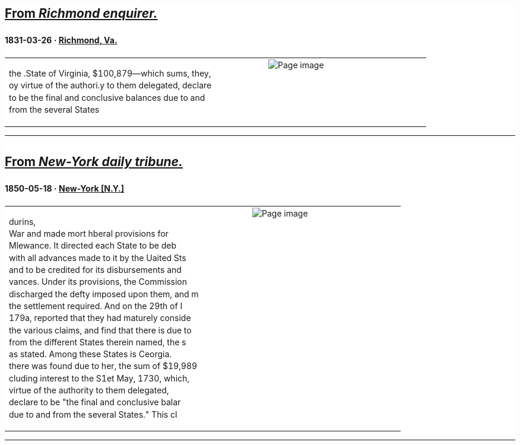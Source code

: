 
## [From _Richmond enquirer._](https://www.loc.gov/resource/sn84024735/1831-03-26/ed-1/?sp=2)

#### 1831-03-26 &middot; [Richmond, Va.](http://dbpedia.org/resource/Richmond%2C_Virginia)

<table style="width: 100%;"><tr><td style="width: 50%">

  
the .State of Virginia, $100,879—which sums, they,  
oy virtue of the authori.y to them delegated, declare  
to be the final and conclusive balances due to and  
from the several States
</td><td style="width: 50%; max-height: 75%; margin: auto; display: block;">
<img alt="Page image" src="https://tile.loc.gov/image-services/iiif/service:ndnp:vi:batch_vi_naturals_ver01:data:sn84024735:00414184042:1831032601:0422/pct:65.76351052864085,57.76892430278885,15.230942914641927,1.8136975905900208/!600,600/0/default.jpg"/>
</td>
</tr></table>

---

## [From _New-York daily tribune._](https://www.loc.gov/resource/sn83030213/1850-05-18/ed-1/?sp=6)

#### 1850-05-18 &middot; [New-York [N.Y.]](http://dbpedia.org/resource/New_York_City)

<table style="width: 100%;"><tr><td style="width: 50%">

 durins,  
War and made mort hberal provisions for  
Mlewance. It directed each State to be deb  
with all advances made to it by the Uaited Sts  
and to be credited for its disbursements and  
vances. Under its provisions, the Commission  
discharged the defty imposed upon them, and m  
the settlement required. And on the 29th of I  
179a, reported that they had maturely conside  
 the various claims, and find that there is due to  
from the different States therein named, the s  
as stated. Among these States is Ceorgia.  
there was found due to her, the sum of $19,989  
cluding interest to the S1et May, 1730, which,  
virtue of the authority to them delegated,  
declare to be &quot;the final and conclusive balar  
due to and from the several States.&quot; This cl
</td><td style="width: 50%; max-height: 75%; margin: auto; display: block;">
<img alt="Page image" src="https://tile.loc.gov/image-services/iiif/service:ndnp:dlc:batch_dlc_buttery_ver01:data:sn83030213:00206530315:1850051801:0132/pct:18.26192646611972,17.856853696056998,14.968094804010939,8.31106792972229/!600,600/0/default.jpg"/>
</td>
</tr></table>

---

